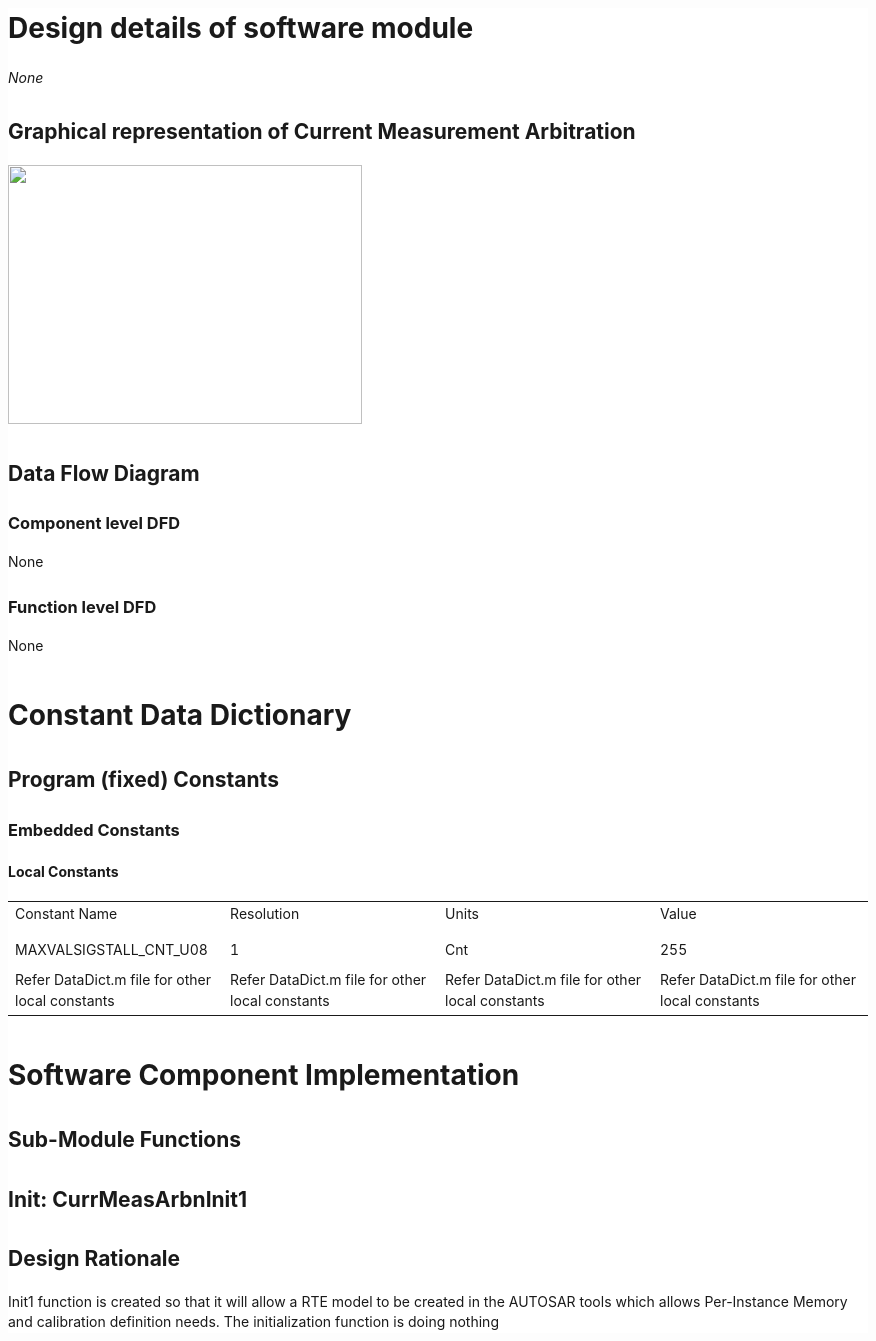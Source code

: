 # Design details of software module

*None*

## Graphical representation of Current Measurement Arbitration

<img
src="ElectricPowerSteering_RH850_GM_G2KCA_website/docs/ES208A_CurrMeasArbn_Impl/doc/mediax/media/image1.png"
style="width:3.69167in;height:2.7in" />

## Data Flow Diagram

### Component level DFD

None

### Function level DFD

None

# Constant Data Dictionary

## Program (fixed) Constants

### Embedded Constants

#### Local Constants

|                                                 |                                                 |                                                 |                                                 |
|---------------------------------|---------------|-----------|-------------|
| Constant Name                                   | Resolution                                      | Units                                           | Value                                           |
|                                                 |                                                 |                                                 |                                                 |
|                                                 |                                                 |                                                 |                                                 |
| MAXVALSIGSTALL_CNT_U08                          | 1                                               | Cnt                                             | 255                                             |
|                                                 |                                                 |                                                 |                                                 |
| Refer DataDict.m file for other local constants | Refer DataDict.m file for other local constants | Refer DataDict.m file for other local constants | Refer DataDict.m file for other local constants |

# Software Component Implementation

## Sub-Module Functions

## Init: CurrMeasArbnInit1

## Design Rationale

Init1 function is created so that it will allow a RTE model to be
created in the AUTOSAR tools which allows Per-Instance Memory and
calibration definition needs. The initialization function is doing
nothing
